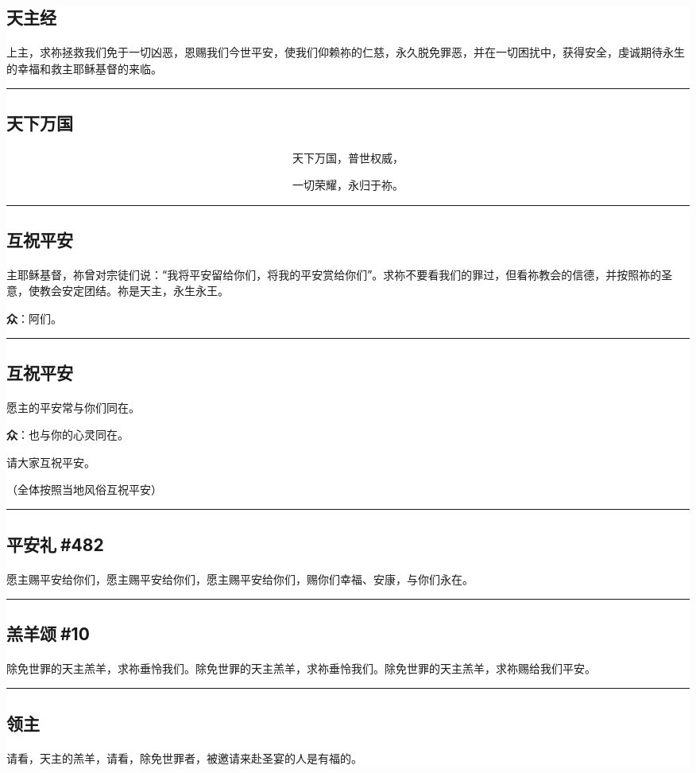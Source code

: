 ## 天主经

上主，求祢拯救我们免于一切凶恶，恩赐我们今世平安，使我们仰赖祢的仁慈，永久脱免罪恶，并在一切困扰中，获得安全，虔诚期待永生的幸福和救主耶稣基督的来临。

---

## 天下万国

<p style="text-align: center">
天下万国，普世权威，
</p>
<p style="text-align: center">
一切荣耀，永归于祢。
</p>

---

## 互祝平安

主耶稣基督，祢曾对宗徒们说：“我将平安留给你们，将我的平安赏给你们”。求祢不要看我们的罪过，但看祢教会的信德，并按照祢的圣意，使教会安定团结。祢是天主，永生永王。

**众**：阿们。

---

## 互祝平安

愿主的平安常与你们同在。

**众**：也与你的心灵同在。

请大家互祝平安。

（全体按照当地风俗互祝平安）

---

## 平安礼 #482

愿主赐平安给你们，愿主赐平安给你们，愿主赐平安给你们，赐你们幸福、安康，与你们永在。

---

## 羔羊颂 #10

除免世罪的天主羔羊，求祢垂怜我们。除免世罪的天主羔羊，求祢垂怜我们。除免世罪的天主羔羊，求祢赐给我们平安。

---

## 领主

请看，天主的羔羊，请看，除免世罪者，被邀请来赴圣宴的人是有福的。
